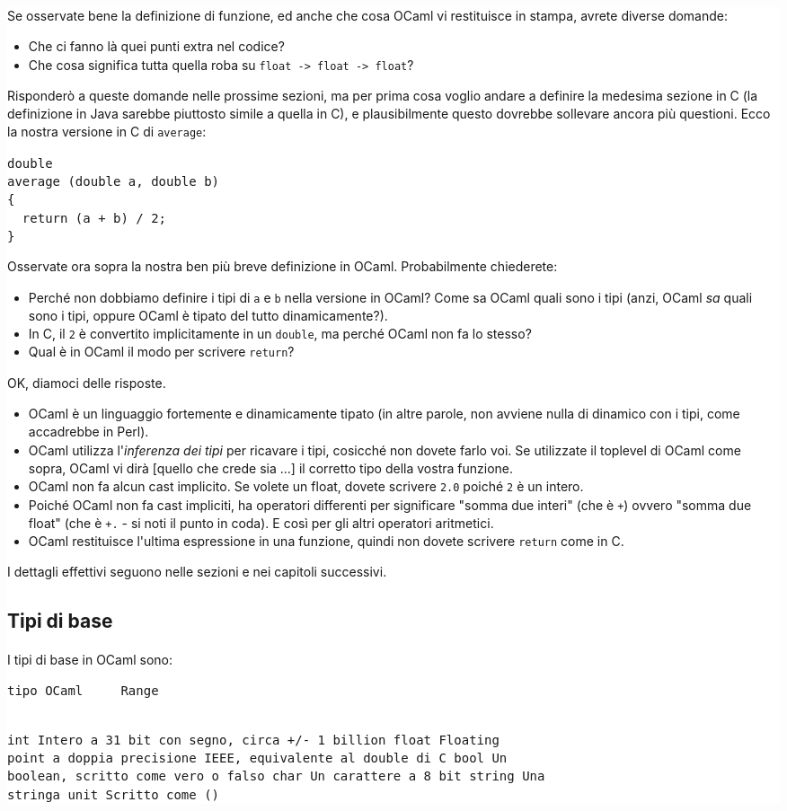 </pre>

<p class="first_para">Se osservate bene la definizione di funzione, ed anche che cosa OCaml vi restituisce in stampa, avrete diverse domande:</p>
<ul><li>Che ci fanno là quei punti extra nel codice?</li>
<li>Che cosa significa tutta quella roba su <code>float -&gt; float -&gt; float</code>?</li></ul>
<p class="first_para">Risponderò a queste domande nelle prossime sezioni, ma per prima cosa voglio andare a definire la medesima sezione in C (la definizione in Java sarebbe piuttosto simile a quella in C), e plausibilmente questo dovrebbe sollevare ancora più questioni. Ecco la nostra versione in C di <code>average</code>:</p>

<pre>
double
average (double a, double b)
{
  return (a + b) / 2;
}
</pre>

<p class="first_para">Osservate ora sopra la nostra ben più breve definizione in OCaml. Probabilmente chiederete:</p>
<ul><li>Perché non dobbiamo definire i tipi di <code>a</code> e <code>b</code> nella versione in OCaml? Come sa OCaml quali sono i tipi (anzi, OCaml <em>sa</em> quali sono i tipi, oppure OCaml è tipato del tutto dinamicamente?).</li>

<li>In C, il <code>2</code> è convertito implicitamente in un <code>double</code>, ma perché OCaml non fa lo stesso?</li>
<li>Qual è in OCaml il modo per scrivere <code>return</code>?</li></ul>
<p class="first_para">OK, diamoci delle risposte.</p>
<ul><li>OCaml è un linguaggio fortemente e dinamicamente tipato (in altre parole, non avviene nulla di dinamico con i tipi, come accadrebbe in Perl).</li>
<li>OCaml utilizza l'<em>inferenza dei tipi</em> per ricavare i tipi, cosicché non dovete farlo voi. Se utilizzate il toplevel di OCaml come sopra, OCaml vi dirà [quello che crede sia ...] il corretto tipo della vostra funzione.</li>

<li>OCaml non fa alcun cast implicito. Se volete un float, dovete scrivere <code>2.0</code> poiché <code>2</code> è un intero.</li>
<li>Poiché OCaml non fa cast impliciti, ha operatori differenti per significare &quot;somma due interi&quot; (che è <code>+</code>) ovvero &quot;somma due float&quot; (che è <code>+.</code> - si noti il punto in coda). E così per gli altri operatori aritmetici.</li>

<li>OCaml restituisce l'ultima espressione in una funzione, quindi non dovete scrivere <code>return</code> come in C.</li></ul>
<p class="first_para">I dettagli effettivi seguono nelle sezioni e nei capitoli successivi.</p>
<a name="Tipi_di_base"></a><h2><span>Tipi di base</span></h2>
<p class="first_para">I tipi di base in OCaml sono:</p>
<pre>
tipo OCaml     Range

int            Intero a 31 bit con segno, circa +/- 1 billion
float          Floating point a doppia precisione IEEE, equivalente al double di C
bool           Un boolean, scritto come vero o falso
char           Un carattere a 8 bit
string         Una stringa
unit           Scritto come ()
</pre>
